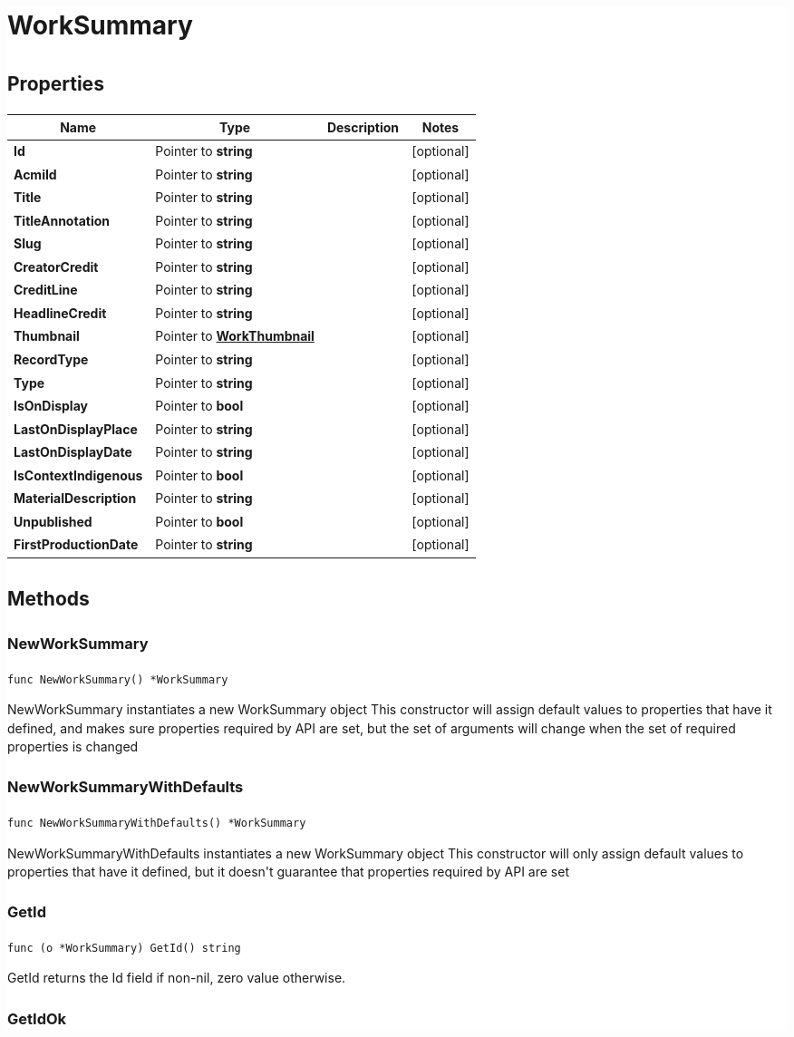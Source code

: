 # WorkSummary

## Properties

Name | Type | Description | Notes
------------ | ------------- | ------------- | -------------
**Id** | Pointer to **string** |  | [optional] 
**AcmiId** | Pointer to **string** |  | [optional] 
**Title** | Pointer to **string** |  | [optional] 
**TitleAnnotation** | Pointer to **string** |  | [optional] 
**Slug** | Pointer to **string** |  | [optional] 
**CreatorCredit** | Pointer to **string** |  | [optional] 
**CreditLine** | Pointer to **string** |  | [optional] 
**HeadlineCredit** | Pointer to **string** |  | [optional] 
**Thumbnail** | Pointer to [**WorkThumbnail**](WorkThumbnail.md) |  | [optional] 
**RecordType** | Pointer to **string** |  | [optional] 
**Type** | Pointer to **string** |  | [optional] 
**IsOnDisplay** | Pointer to **bool** |  | [optional] 
**LastOnDisplayPlace** | Pointer to **string** |  | [optional] 
**LastOnDisplayDate** | Pointer to **string** |  | [optional] 
**IsContextIndigenous** | Pointer to **bool** |  | [optional] 
**MaterialDescription** | Pointer to **string** |  | [optional] 
**Unpublished** | Pointer to **bool** |  | [optional] 
**FirstProductionDate** | Pointer to **string** |  | [optional] 

## Methods

### NewWorkSummary

`func NewWorkSummary() *WorkSummary`

NewWorkSummary instantiates a new WorkSummary object
This constructor will assign default values to properties that have it defined,
and makes sure properties required by API are set, but the set of arguments
will change when the set of required properties is changed

### NewWorkSummaryWithDefaults

`func NewWorkSummaryWithDefaults() *WorkSummary`

NewWorkSummaryWithDefaults instantiates a new WorkSummary object
This constructor will only assign default values to properties that have it defined,
but it doesn't guarantee that properties required by API are set

### GetId

`func (o *WorkSummary) GetId() string`

GetId returns the Id field if non-nil, zero value otherwise.

### GetIdOk
